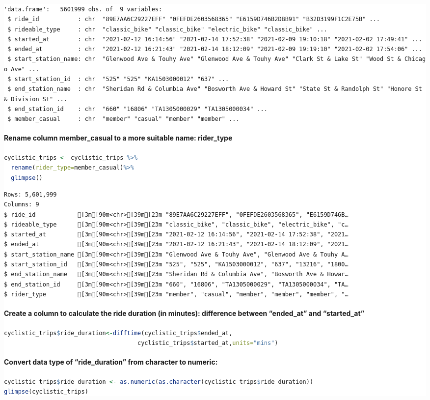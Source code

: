     'data.frame':	5601999 obs. of  9 variables:
     $ ride_id           : chr  "89E7AA6C29227EFF" "0FEFDE2603568365" "E6159D746B2DBB91" "B32D3199F1C2E75B" ...
     $ rideable_type     : chr  "classic_bike" "classic_bike" "electric_bike" "classic_bike" ...
     $ started_at        : chr  "2021-02-12 16:14:56" "2021-02-14 17:52:38" "2021-02-09 19:10:18" "2021-02-02 17:49:41" ...
     $ ended_at          : chr  "2021-02-12 16:21:43" "2021-02-14 18:12:09" "2021-02-09 19:19:10" "2021-02-02 17:54:06" ...
     $ start_station_name: chr  "Glenwood Ave & Touhy Ave" "Glenwood Ave & Touhy Ave" "Clark St & Lake St" "Wood St & Chicago Ave" ...
     $ start_station_id  : chr  "525" "525" "KA1503000012" "637" ...
     $ end_station_name  : chr  "Sheridan Rd & Columbia Ave" "Bosworth Ave & Howard St" "State St & Randolph St" "Honore St & Division St" ...
     $ end_station_id    : chr  "660" "16806" "TA1305000029" "TA1305000034" ...
     $ member_casual     : chr  "member" "casual" "member" "member" ...
    

#### Rename column member_casual to a more suitable name: rider_type


```R
cyclistic_trips <- cyclistic_trips %>% 
  rename(rider_type=member_casual)%>%
  glimpse()
```

    Rows: 5,601,999
    Columns: 9
    $ ride_id            [3m[90m<chr>[39m[23m "89E7AA6C29227EFF", "0FEFDE2603568365", "E6159D746B…
    $ rideable_type      [3m[90m<chr>[39m[23m "classic_bike", "classic_bike", "electric_bike", "c…
    $ started_at         [3m[90m<chr>[39m[23m "2021-02-12 16:14:56", "2021-02-14 17:52:38", "2021…
    $ ended_at           [3m[90m<chr>[39m[23m "2021-02-12 16:21:43", "2021-02-14 18:12:09", "2021…
    $ start_station_name [3m[90m<chr>[39m[23m "Glenwood Ave & Touhy Ave", "Glenwood Ave & Touhy A…
    $ start_station_id   [3m[90m<chr>[39m[23m "525", "525", "KA1503000012", "637", "13216", "1800…
    $ end_station_name   [3m[90m<chr>[39m[23m "Sheridan Rd & Columbia Ave", "Bosworth Ave & Howar…
    $ end_station_id     [3m[90m<chr>[39m[23m "660", "16806", "TA1305000029", "TA1305000034", "TA…
    $ rider_type         [3m[90m<chr>[39m[23m "member", "casual", "member", "member", "member", "…
    

#### Create a column to calculate the ride duration (in minutes): difference between “ended_at” and “started_at”


```R
cyclistic_trips$ride_duration<-difftime(cyclistic_trips$ended_at,
                                      cyclistic_trips$started_at,units="mins")
```

#### Convert data type of “ride_duration” from character to numeric:


```R
cyclistic_trips$ride_duration <- as.numeric(as.character(cyclistic_trips$ride_duration))
glimpse(cyclistic_trips)

```
